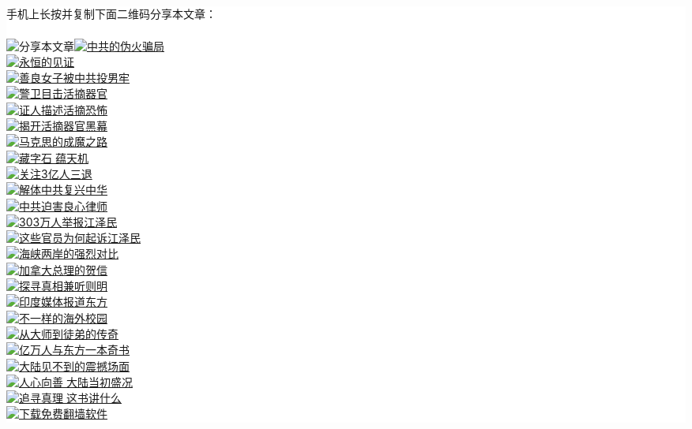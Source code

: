 ####
手机上长按并复制下面二维码分享本文章：<br><br><img src="http://d1p1.ip.zn2.us/v.php?action=qrcode&url=https://github.com/cqlwsw285/djy/blob/master/gb/19/11/4/n11631721.md%231" title="分享本文章"></td><td VALIGN=TOP><a href="https://github.com/cqlwsw285/djy/blob/master/gb/16/1/21/n4622075.md?dfh#1" target="_blank"><img src="https://gitlab.com/szzdlab/djy/raw/master/gb/300/wei-f1.jpg" title="中共的伪火骗局"  alt="中共的伪火骗局"></a><br><a href="https://github.com/cqlwsw285/www/blob/master/README.md?dfh#9" target="_blank"><img src="https://gitlab.com/szzdlab/djy/raw/master/gb/300/yong-h.jpg" title="永恒的见证"  alt="永恒的见证"></a><br><a href="https://github.com/cqlwsw285/djy/blob/master/gb/13/9/29/n3974789.md?dfh#1" target="_blank"><img src="https://gitlab.com/szzdlab/djy/raw/master/gb/300/shang-lnz.jpg" title="善良女子被中共投男牢"  alt="善良女子被中共投男牢"></a><br><a href="https://github.com/cqlwsw285/djy/blob/master/gb/16/3/16/n4663449.md?dfh#1" target="_blank"><img src="https://gitlab.com/szzdlab/djy/raw/master/gb/300/huo-z3.jpg" title="警卫目击活摘器官"  alt="警卫目击活摘器官"></a><br><a href="https://github.com/cqlwsw285/djy/blob/master/gb/16/8/7/n8177641.md?dfh#1" target="_blank"><img src="https://gitlab.com/szzdlab/djy/raw/master/gb/300/huo-z4.jpg" title="证人描述活摘恐怖"  alt="证人描述活摘恐怖"></a><br><a href="https://github.com/cqlwsw285/djy/blob/master/gb/10/4/19/n2881569.md?dfh#1" target="_blank"><img src="https://gitlab.com/szzdlab/djy/raw/master/gb/300/huo-z1.jpg" title="揭开活摘器官黑幕"  alt="揭开活摘器官黑幕"></a><br><a href="https://github.com/cqlwsw285/djy/blob/master/gb/10/11/7/n3077476.md?dfh#1" target="_blank"><img src="https://gitlab.com/szzdlab/djy/raw/master/gb/300/ma-ks.jpg" title="马克思的成魔之路"  alt="马克思的成魔之路"></a><br><a href="https://github.com/cqlwsw285/djy/blob/master/gb/14/6/9/n4173977.md?dfh#1" target="_blank"><img src="https://gitlab.com/szzdlab/djy/raw/master/gb/300/chang-zs.jpg" title="藏字石 蕴天机"  alt="藏字石 蕴天机"></a><br><a href="https://github.com/cqlwsw285/djy/blob/master/gb/18/5/10/n10381511.md?dfh#1" target="_blank"><img src="https://gitlab.com/szzdlab/djy/raw/master/gb/300/st1.jpg" title="关注3亿人三退"  alt="关注3亿人三退"></a><br><a href="https://github.com/cqlwsw285/djy/blob/master/gb/18/3/21/n10237682.md?dfh#1" target="_blank"><img src="https://gitlab.com/szzdlab/djy/raw/master/gb/300/jie-t.jpg" title="解体中共复兴中华"  alt="解体中共复兴中华"></a><br><a href="https://github.com/cqlwsw285/djy/blob/master/gb/9/2/9/n2422991.md?dfh#1" target="_blank"><img src="https://gitlab.com/szzdlab/djy/raw/master/gb/300/gao-zs.jpg" title="中共迫害良心律师"  alt="中共迫害良心律师"></a><br><a href="https://github.com/cqlwsw285/djy/blob/master/gb/18/12/9/n10900044.md?dfh#1" target="_blank"><img src="https://gitlab.com/szzdlab/djy/raw/master/gb/300/sj1.jpg" title="303万人举报江泽民"  alt="303万人举报江泽民"></a><br><a href="https://github.com/cqlwsw285/djy/blob/master/gb/18/8/28/n10672014.md?dfh#1" target="_blank"><img src="https://gitlab.com/szzdlab/djy/raw/master/gb/300/sj2.jpg" title="这些官员为何起诉江泽民"  alt="这些官员为何起诉江泽民"></a><br><a href="https://github.com/cqlwsw285/djy/blob/master/gb/8/12/18/n2367165.md?dfh#1" target="_blank"><img src="https://gitlab.com/szzdlab/djy/raw/master/gb/300/liangan.jpg" title="海峡两岸的强烈对比"  alt="海峡两岸的强烈对比"></a><br><a href="https://github.com/cqlwsw285/djy/blob/master/gb/15/5/5/n4427238.md?dfh#1" target="_blank"><img src="https://gitlab.com/szzdlab/djy/raw/master/gb/300/jia-ndzl.jpg" title="加拿大总理的贺信"  alt="加拿大总理的贺信"></a><br><a href="https://github.com/cqlwsw285/djy/blob/master/gb/11/6/17/n3289382.md?dfh#1" target="_blank"><img src="https://gitlab.com/szzdlab/djy/raw/master/gb/300/xiao-wd.jpg" title="探寻真相兼听则明"  alt="探寻真相兼听则明"></a><br>
<a href="https://github.com/cqlwsw285/djy/blob/master/gb/18/10/27/n10812623.md?dfh#1" target="_blank"><img src="https://gitlab.com/szzdlab/djy/raw/master/gb/300/yindu.jpg" title="印度媒体报道东方"  alt="印度媒体报道东方"></a><br><a href="https://github.com/cqlwsw285/djy/blob/master/gb/18/6/9/n10469652.md?dfh#1" target="_blank"><img src="https://gitlab.com/szzdlab/djy/raw/master/gb/300/xie-j.jpg" title="不一样的海外校园"  alt="不一样的海外校园"></a><br><a href="https://github.com/cqlwsw285/djy/blob/master/gb/7/4/5/n1669415.md?dfh#1" target="_blank"><img src="https://gitlab.com/szzdlab/djy/raw/master/gb/300/li-up.jpg" title="从大师到徒弟的传奇"  alt="从大师到徒弟的传奇"></a><br><a href="https://github.com/cqlwsw285/djy/blob/master/gb/17/5/26/n9191512.md?dfh#1" target="_blank"><img src="https://gitlab.com/szzdlab/djy/raw/master/gb/300/zfl2.jpg" title="亿万人与东方一本奇书"  alt="亿万人与东方一本奇书"></a><br><a href="https://github.com/cqlwsw285/djy/blob/master/gb/13/11/27/n4020290.md?dfh#1" target="_blank"><img src="https://gitlab.com/szzdlab/djy/raw/master/gb/300/zhen-h.jpg" title="大陆见不到的震撼场面"  alt="大陆见不到的震撼场面"></a><br><a href="https://github.com/cqlwsw285/djy/blob/master/gb/15/7/17/n4482910.md?dfh#1" target="_blank"><img src="https://gitlab.com/szzdlab/djy/raw/master/gb/300/dalu-sk.jpg" title="人心向善 大陆当初盛况"  alt="人心向善 大陆当初盛况"></a><br><a href="https://github.com/cqlwsw285/djy/blob/master/gb/9/10/15/n2689419.md?dfh#1" target="_blank"><img src="https://gitlab.com/szzdlab/djy/raw/master/gb/300/zfl1.jpg" title="追寻真理 这书讲什么"  alt="追寻真理 这书讲什么"></a><br><a href="https://github.com/cqlwsw285/www/blob/master/README.md?dfh#1" target="_blank"><img src="https://gitlab.com/szzdlab/djy/raw/master/gb/300/fq1.jpg" title="下载免费翻墙软件"  alt="下载免费翻墙软件"></a><br></td></tr></table>

